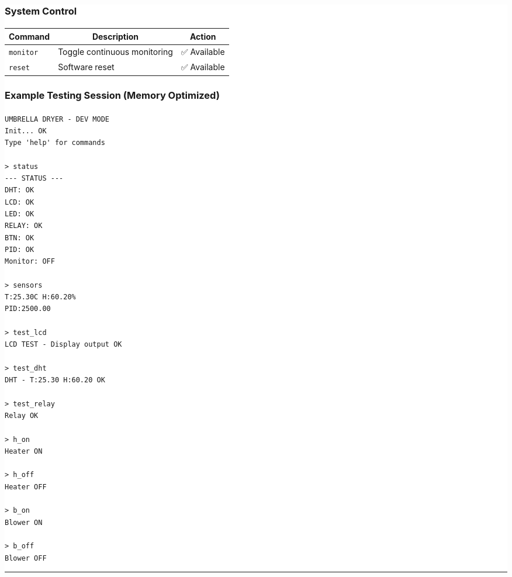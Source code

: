 ### System Control
| Command | Description | Action |
|---------|-------------|--------|
| `monitor` | Toggle continuous monitoring | ✅ Available |
| `reset` | Software reset | ✅ Available |

### Example Testing Session (Memory Optimized)
```
UMBRELLA DRYER - DEV MODE
Init... OK
Type 'help' for commands

> status
--- STATUS ---
DHT: OK
LCD: OK
LED: OK
RELAY: OK
BTN: OK
PID: OK
Monitor: OFF

> sensors
T:25.30C H:60.20%
PID:2500.00

> test_lcd
LCD TEST - Display output OK

> test_dht
DHT - T:25.30 H:60.20 OK

> test_relay
Relay OK

> h_on
Heater ON

> h_off
Heater OFF

> b_on
Blower ON

> b_off
Blower OFF
```

---
